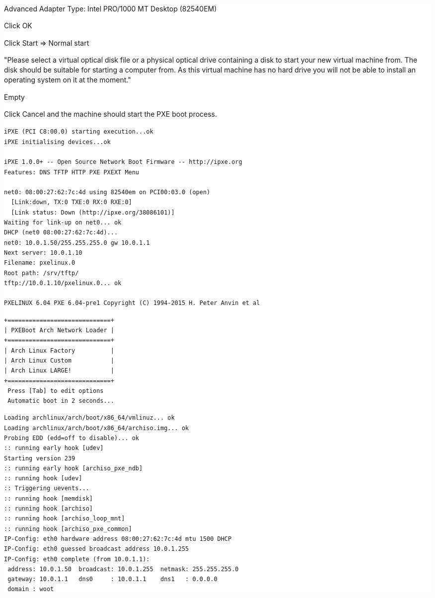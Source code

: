 Advanced
Adapter Type: Intel PRO/1000 MT Desktop (82540EM)

Click OK

Click Start => Normal start

"Please select a virtual optical disk file or a physical optical drive containing a disk to start your new virtual machine from. The disk should be suitable for starting a computer from. As this virtual machine has no hard drive you will not be able to install an operating system on it at the moment."

Empty

Click Cancel and the machine should start the PXE boot process.

```
iPXE (PCI C8:00.0) starting execution...ok
iPXE initialising devices...ok

iPXE 1.0.0+ -- Open Source Network Boot Firmware -- http://ipxe.org
Features: DNS TFTP HTTP PXE PXEXT Menu

net0: 08:00:27:62:7c:4d using 82540em on PCI00:03.0 (open)
  [Link:down, TX:0 TXE:0 RX:0 RXE:0]
  [Link status: Down (http://ipxe.org/38086101)]
Waiting for link-up on net0... ok
DHCP (net0 08:00:27:62:7c:4d)...
net0: 10.0.1.50/255.255.255.0 gw 10.0.1.1
Next server: 10.0.1.10
Filename: pxelinux.0
Root path: /srv/tftp/
tftp://10.0.1.10/pxelinux.0... ok

PXELINUX 6.04 PXE 6.04-pre1 Copyright (C) 1994-2015 H. Peter Anvin et al
```

```
+=============================+
| PXEBoot Arch Network Loader |
+=============================+
| Arch Linux Factory          |
| Arch Linux Custom           |
| Arch Linux LARGE!           |
+=============================+
 Press [Tab] to edit options
 Automatic boot in 2 seconds...
```

```
Loading archlinux/arch/boot/x86_64/vmlinuz... ok
Loading archlinux/arch/boot/x86_64/archiso.img... ok
Probing EDD (edd=off to disable)... ok
:: running early hook [udev]
Starting version 239
:: running early hook [archiso_pxe_ndb]
:: running hook [udev]
:: Triggering uevents...
:: running hook [memdisk]
:: running hook [archiso]
:: running hook [archiso_loop_mnt]
:: running hook [archiso_pxe_common]
IP-Config: eth0 hardware address 08:00:27:62:7c:4d mtu 1500 DHCP
IP-Config: eth0 guessed broadcast address 10.0.1.255
IP-Config: eth0 complete (from 10.0.1.1):
 address: 10.0.1.50  broadcast: 10.0.1.255  netmask: 255.255.255.0
 gateway: 10.0.1.1   dns0     : 10.0.1.1    dns1   : 0.0.0.0
 domain : woot
```